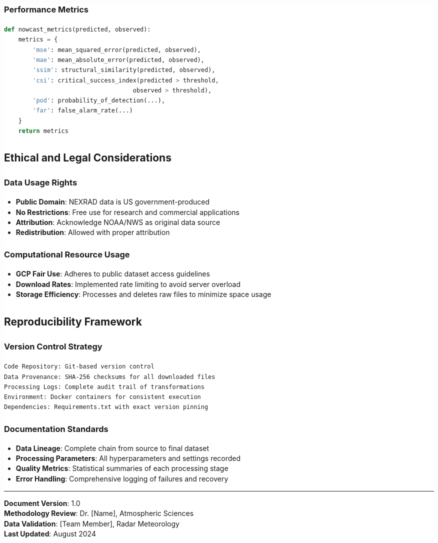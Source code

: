 ### Performance Metrics
```python
def nowcast_metrics(predicted, observed):
    metrics = {
        'mse': mean_squared_error(predicted, observed),
        'mae': mean_absolute_error(predicted, observed),
        'ssim': structural_similarity(predicted, observed),
        'csi': critical_success_index(predicted > threshold, 
                                    observed > threshold),
        'pod': probability_of_detection(...),
        'far': false_alarm_rate(...)
    }
    return metrics
```

## Ethical and Legal Considerations

### Data Usage Rights
- **Public Domain**: NEXRAD data is US government-produced
- **No Restrictions**: Free use for research and commercial applications
- **Attribution**: Acknowledge NOAA/NWS as original data source
- **Redistribution**: Allowed with proper attribution

### Computational Resource Usage
- **GCP Fair Use**: Adheres to public dataset access guidelines
- **Download Rates**: Implemented rate limiting to avoid server overload
- **Storage Efficiency**: Processes and deletes raw files to minimize space usage

## Reproducibility Framework

### Version Control Strategy
```
Code Repository: Git-based version control
Data Provenance: SHA-256 checksums for all downloaded files
Processing Logs: Complete audit trail of transformations
Environment: Docker containers for consistent execution
Dependencies: Requirements.txt with exact version pinning
```

### Documentation Standards
- **Data Lineage**: Complete chain from source to final dataset
- **Processing Parameters**: All hyperparameters and settings recorded
- **Quality Metrics**: Statistical summaries of each processing stage
- **Error Handling**: Comprehensive logging of failures and recovery

---

**Document Version**: 1.0  
**Methodology Review**: Dr. [Name], Atmospheric Sciences  
**Data Validation**: [Team Member], Radar Meteorology  
**Last Updated**: August 2024